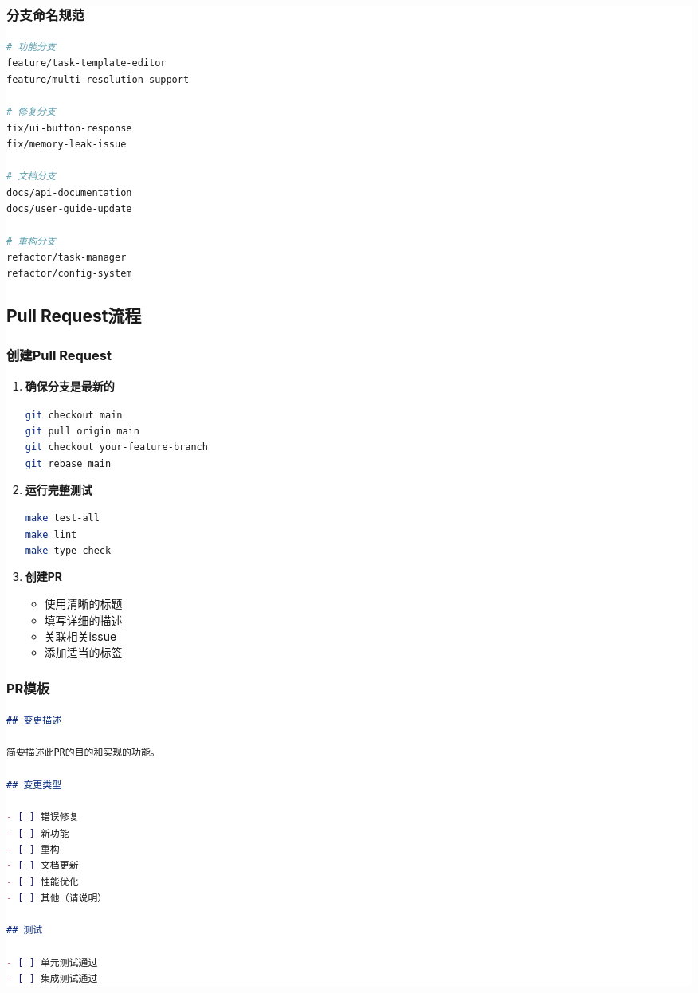 ### 分支命名规范

```bash
# 功能分支
feature/task-template-editor
feature/multi-resolution-support

# 修复分支
fix/ui-button-response
fix/memory-leak-issue

# 文档分支
docs/api-documentation
docs/user-guide-update

# 重构分支
refactor/task-manager
refactor/config-system
```

## Pull Request流程

### 创建Pull Request

1. **确保分支是最新的**
   ```bash
   git checkout main
   git pull origin main
   git checkout your-feature-branch
   git rebase main
   ```

2. **运行完整测试**
   ```bash
   make test-all
   make lint
   make type-check
   ```

3. **创建PR**
   - 使用清晰的标题
   - 填写详细的描述
   - 关联相关issue
   - 添加适当的标签

### PR模板

```markdown
## 变更描述

简要描述此PR的目的和实现的功能。

## 变更类型

- [ ] 错误修复
- [ ] 新功能
- [ ] 重构
- [ ] 文档更新
- [ ] 性能优化
- [ ] 其他（请说明）

## 测试

- [ ] 单元测试通过
- [ ] 集成测试通过
```